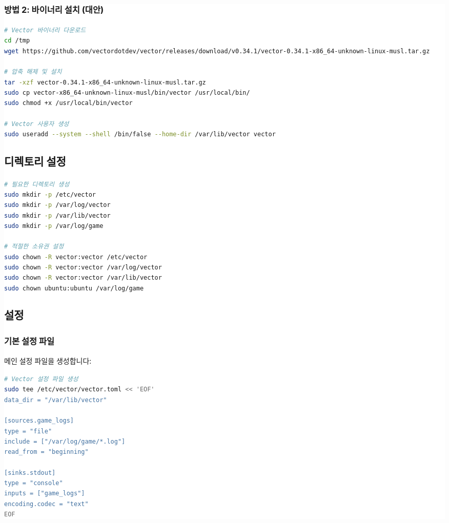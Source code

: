 ### 방법 2: 바이너리 설치 (대안)

```bash
# Vector 바이너리 다운로드
cd /tmp
wget https://github.com/vectordotdev/vector/releases/download/v0.34.1/vector-0.34.1-x86_64-unknown-linux-musl.tar.gz

# 압축 해제 및 설치
tar -xzf vector-0.34.1-x86_64-unknown-linux-musl.tar.gz
sudo cp vector-x86_64-unknown-linux-musl/bin/vector /usr/local/bin/
sudo chmod +x /usr/local/bin/vector

# Vector 사용자 생성
sudo useradd --system --shell /bin/false --home-dir /var/lib/vector vector
```

## 디렉토리 설정

```bash
# 필요한 디렉토리 생성
sudo mkdir -p /etc/vector
sudo mkdir -p /var/log/vector
sudo mkdir -p /var/lib/vector
sudo mkdir -p /var/log/game

# 적절한 소유권 설정
sudo chown -R vector:vector /etc/vector
sudo chown -R vector:vector /var/log/vector
sudo chown -R vector:vector /var/lib/vector
sudo chown ubuntu:ubuntu /var/log/game
```

## 설정

### 기본 설정 파일

메인 설정 파일을 생성합니다:

```bash
# Vector 설정 파일 생성
sudo tee /etc/vector/vector.toml << 'EOF'
data_dir = "/var/lib/vector"

[sources.game_logs]
type = "file"
include = ["/var/log/game/*.log"]
read_from = "beginning"

[sinks.stdout]
type = "console"
inputs = ["game_logs"]
encoding.codec = "text"
EOF
```
